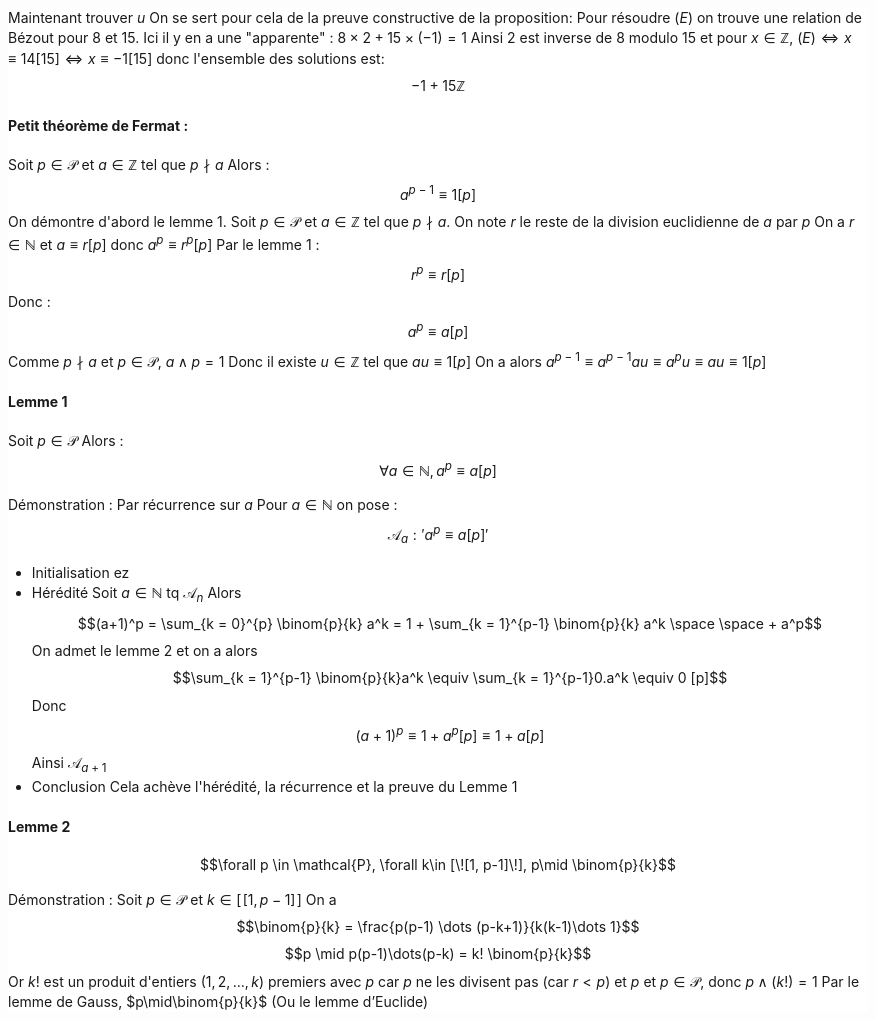 Maintenant trouver $u$
On se sert pour cela de la preuve constructive de la proposition:
Pour résoudre $(E)$ on trouve une relation de Bézout pour $8$ et $15$. Ici il y en a une "apparente" : $8\times 2 + 15 \times (-1) = 1$
Ainsi $2$ est inverse de $8$ modulo $15$ et pour $x \in \mathbb{Z}$, $(E) \Leftrightarrow x \equiv 14 [15] \Leftrightarrow x \equiv -1 [15]$ donc l'ensemble des solutions est:
$$-1 + 15 \mathbb{Z}$$

#### Petit théorème de Fermat :
Soit $p \in \mathcal{P}$ et $a \in \mathbb{Z}$ tel que $p \nmid a$
Alors : $$a^{p-1} \equiv 1 [p]$$
On démontre d'abord le lemme 1.
Soit $p \in \mathcal{P}$ et $a \in \mathbb{Z}$ tel que $p \nmid a$. 
On note $r$ le reste de la division euclidienne de $a$ par $p$
On a $r \in \mathbb{N}$ et $a \equiv r[p]$ donc $a^p \equiv r^p [p]$
Par le lemme 1 :
$$r^p \equiv r [p]$$
Donc : 
$$a^p \equiv a[p]$$
Comme $p \nmid a$ et $p \in \mathcal{P}$, $a \wedge p = 1$
Donc il existe $u \in \mathbb{Z}$ tel que $au \equiv 1 [p]$
On a alors $a^{p-1} \equiv a^{p-1} au\equiv a^p u \equiv au \equiv 1 [p]$


#### Lemme 1
Soit $p \in \mathcal{P}$
Alors : 
$$\forall a \in \mathbb{N}, a^p \equiv a [p]$$

Démonstration : 
Par récurrence sur $a$
Pour $a \in \mathbb{N}$ on pose : 
$$\mathcal{A}_{a} : 'a^p \equiv a [p] '$$

- Initialisation ez
- Hérédité
  Soit $a \in \mathbb{N}$ tq $\mathcal{A}_{n}$
  Alors
  $$(a+1)^p = \sum_{k = 0}^{p} \binom{p}{k} a^k = 1 + \sum_{k = 1}^{p-1} \binom{p}{k} a^k \space \space + a^p$$
  On admet le lemme 2 
  et on a alors
  $$\sum_{k = 1}^{p-1} \binom{p}{k}a^k \equiv \sum_{k = 1}^{p-1}0.a^k \equiv 0 [p]$$
  Donc
  $$(a+1)^p \equiv 1 + a^p [p] \equiv 1 + a [p]$$
  Ainsi $\mathcal{A}_{a+1}$
- Conclusion
  Cela achève l'hérédité, la récurrence et la preuve du Lemme 1
#### Lemme 2
$$\forall p \in \mathcal{P}, \forall k\in [\![1, p-1]\!], p\mid \binom{p}{k}$$

Démonstration : 
Soit $p \in \mathcal{P}$ et $k \in [\![1, p-1]\!]$
On a 
$$\binom{p}{k} = \frac{p(p-1) \dots (p-k+1)}{k(k-1)\dots 1}$$
$$p \mid p(p-1)\dots(p-k) = k! \binom{p}{k}$$
Or $k!$ est un produit d'entiers $(1, 2, \dots, k)$ premiers avec $p$ car $p$ ne les divisent pas (car $r < p$) et $p$ et $p \in \mathcal{P}$, donc $p \wedge (k!) = 1$
Par le lemme de Gauss, $p\mid\binom{p}{k}$ (Ou le lemme d’Euclide)
